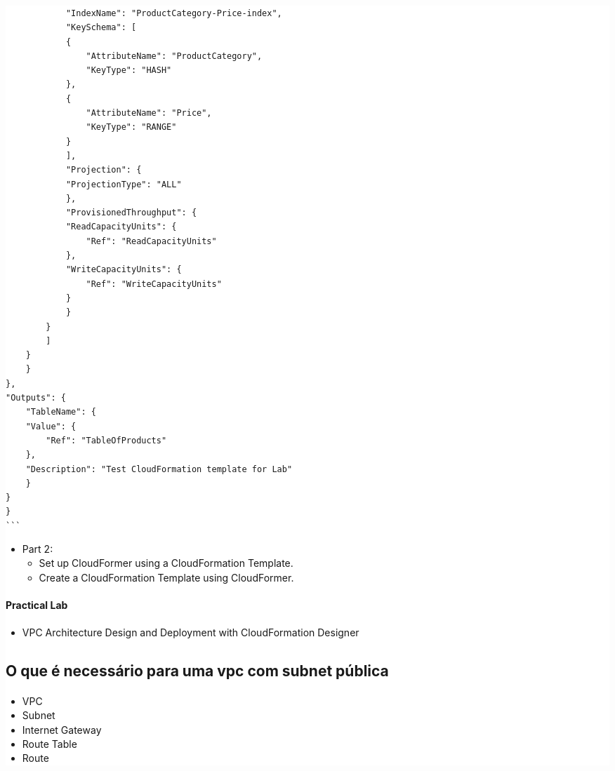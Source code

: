				"IndexName": "ProductCategory-Price-index",
				"KeySchema": [
				{
					"AttributeName": "ProductCategory",
					"KeyType": "HASH"
				},
				{
					"AttributeName": "Price",
					"KeyType": "RANGE"
				}
				],
				"Projection": {
				"ProjectionType": "ALL"
				},
				"ProvisionedThroughput": {
				"ReadCapacityUnits": {
					"Ref": "ReadCapacityUnits"
				},
				"WriteCapacityUnits": {
					"Ref": "WriteCapacityUnits"
				}
				}
			}
			]
		}
		}
	},
	"Outputs": {
		"TableName": {
		"Value": {
			"Ref": "TableOfProducts"
		},
		"Description": "Test CloudFormation template for Lab"
		}
	}
	}
	```

- Part 2:
	- Set up CloudFormer using a CloudFormation Template.
	- Create a CloudFormation Template using CloudFormer.


#### Practical Lab
- VPC Architecture Design and Deployment with CloudFormation Designer

## O que é necessário para uma vpc com subnet pública
- VPC
- Subnet
- Internet Gateway
- Route Table
- Route
